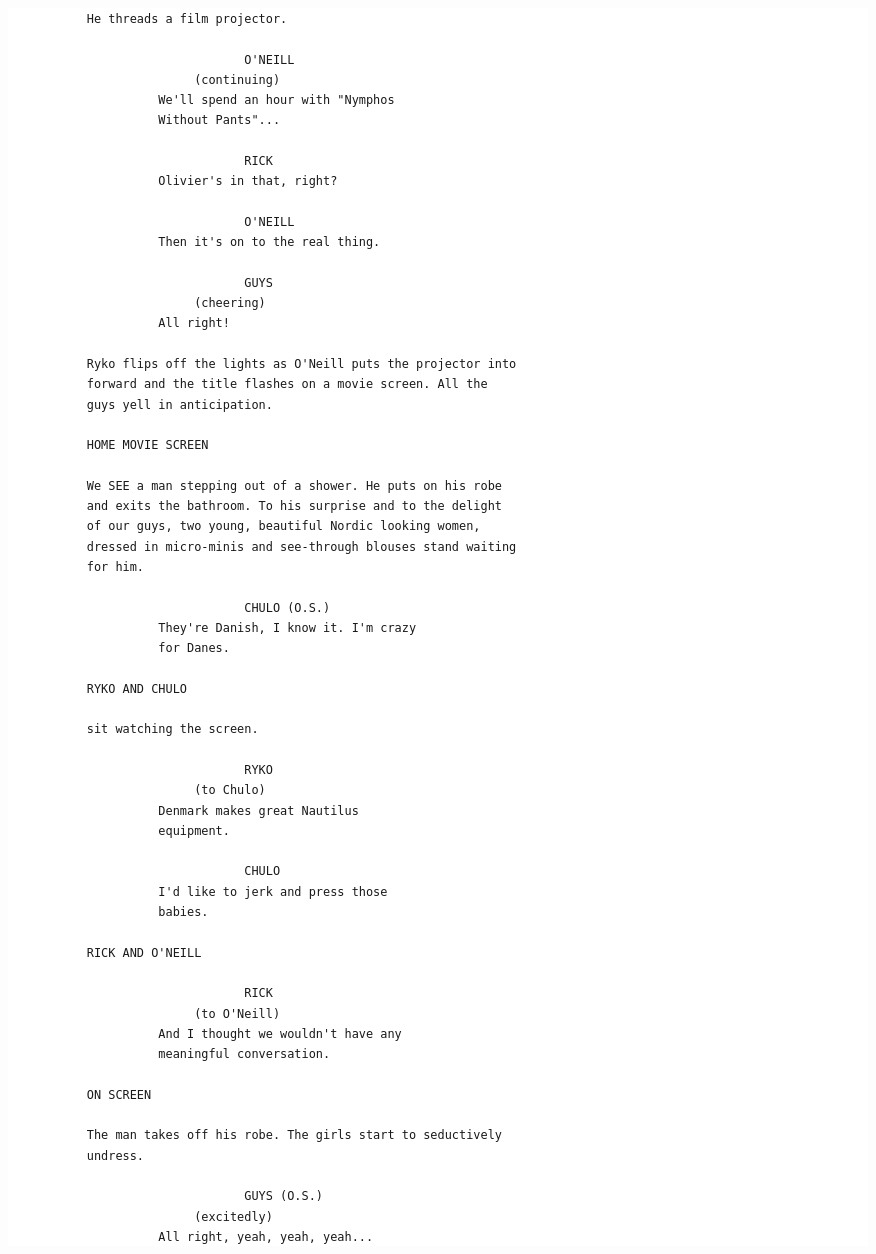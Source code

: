                He threads a film projector.

                                     O'NEILL
                              (continuing)
                         We'll spend an hour with "Nymphos 
                         Without Pants"...

                                     RICK
                         Olivier's in that, right?

                                     O'NEILL
                         Then it's on to the real thing.

                                     GUYS
                              (cheering)
                         All right!

               Ryko flips off the lights as O'Neill puts the projector into 
               forward and the title flashes on a movie screen. All the 
               guys yell in anticipation.

               HOME MOVIE SCREEN

               We SEE a man stepping out of a shower. He puts on his robe 
               and exits the bathroom. To his surprise and to the delight 
               of our guys, two young, beautiful Nordic looking women, 
               dressed in micro-minis and see-through blouses stand waiting 
               for him.

                                     CHULO (O.S.)
                         They're Danish, I know it. I'm crazy 
                         for Danes.

               RYKO AND CHULO

               sit watching the screen.

                                     RYKO
                              (to Chulo)
                         Denmark makes great Nautilus 
                         equipment.

                                     CHULO
                         I'd like to jerk and press those 
                         babies.

               RICK AND O'NEILL

                                     RICK
                              (to O'Neill)
                         And I thought we wouldn't have any 
                         meaningful conversation.

               ON SCREEN

               The man takes off his robe. The girls start to seductively 
               undress.

                                     GUYS (O.S.)
                              (excitedly)
                         All right, yeah, yeah, yeah...
